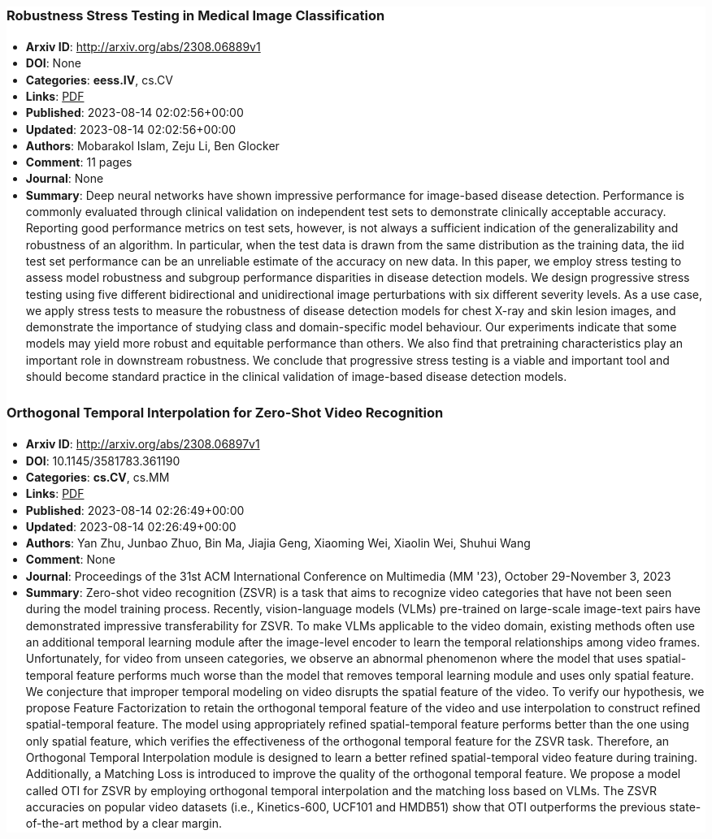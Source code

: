 

### Robustness Stress Testing in Medical Image Classification
- **Arxiv ID**: http://arxiv.org/abs/2308.06889v1
- **DOI**: None
- **Categories**: **eess.IV**, cs.CV
- **Links**: [PDF](http://arxiv.org/pdf/2308.06889v1)
- **Published**: 2023-08-14 02:02:56+00:00
- **Updated**: 2023-08-14 02:02:56+00:00
- **Authors**: Mobarakol Islam, Zeju Li, Ben Glocker
- **Comment**: 11 pages
- **Journal**: None
- **Summary**: Deep neural networks have shown impressive performance for image-based disease detection. Performance is commonly evaluated through clinical validation on independent test sets to demonstrate clinically acceptable accuracy. Reporting good performance metrics on test sets, however, is not always a sufficient indication of the generalizability and robustness of an algorithm. In particular, when the test data is drawn from the same distribution as the training data, the iid test set performance can be an unreliable estimate of the accuracy on new data. In this paper, we employ stress testing to assess model robustness and subgroup performance disparities in disease detection models. We design progressive stress testing using five different bidirectional and unidirectional image perturbations with six different severity levels. As a use case, we apply stress tests to measure the robustness of disease detection models for chest X-ray and skin lesion images, and demonstrate the importance of studying class and domain-specific model behaviour. Our experiments indicate that some models may yield more robust and equitable performance than others. We also find that pretraining characteristics play an important role in downstream robustness. We conclude that progressive stress testing is a viable and important tool and should become standard practice in the clinical validation of image-based disease detection models.



### Orthogonal Temporal Interpolation for Zero-Shot Video Recognition
- **Arxiv ID**: http://arxiv.org/abs/2308.06897v1
- **DOI**: 10.1145/3581783.361190
- **Categories**: **cs.CV**, cs.MM
- **Links**: [PDF](http://arxiv.org/pdf/2308.06897v1)
- **Published**: 2023-08-14 02:26:49+00:00
- **Updated**: 2023-08-14 02:26:49+00:00
- **Authors**: Yan Zhu, Junbao Zhuo, Bin Ma, Jiajia Geng, Xiaoming Wei, Xiaolin Wei, Shuhui Wang
- **Comment**: None
- **Journal**: Proceedings of the 31st ACM International Conference on Multimedia
  (MM '23), October 29-November 3, 2023
- **Summary**: Zero-shot video recognition (ZSVR) is a task that aims to recognize video categories that have not been seen during the model training process. Recently, vision-language models (VLMs) pre-trained on large-scale image-text pairs have demonstrated impressive transferability for ZSVR. To make VLMs applicable to the video domain, existing methods often use an additional temporal learning module after the image-level encoder to learn the temporal relationships among video frames. Unfortunately, for video from unseen categories, we observe an abnormal phenomenon where the model that uses spatial-temporal feature performs much worse than the model that removes temporal learning module and uses only spatial feature. We conjecture that improper temporal modeling on video disrupts the spatial feature of the video. To verify our hypothesis, we propose Feature Factorization to retain the orthogonal temporal feature of the video and use interpolation to construct refined spatial-temporal feature. The model using appropriately refined spatial-temporal feature performs better than the one using only spatial feature, which verifies the effectiveness of the orthogonal temporal feature for the ZSVR task. Therefore, an Orthogonal Temporal Interpolation module is designed to learn a better refined spatial-temporal video feature during training. Additionally, a Matching Loss is introduced to improve the quality of the orthogonal temporal feature. We propose a model called OTI for ZSVR by employing orthogonal temporal interpolation and the matching loss based on VLMs. The ZSVR accuracies on popular video datasets (i.e., Kinetics-600, UCF101 and HMDB51) show that OTI outperforms the previous state-of-the-art method by a clear margin.
